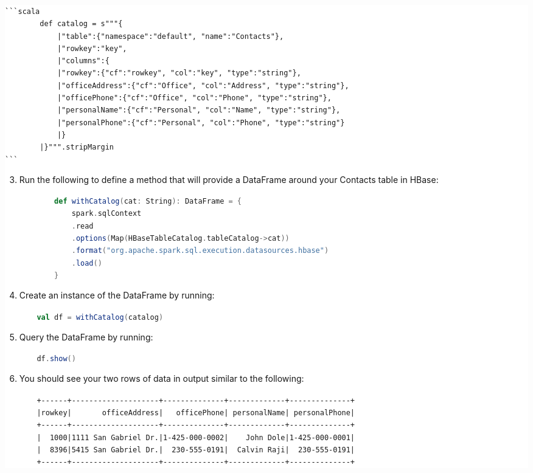     ```scala
            def catalog = s"""{
                |"table":{"namespace":"default", "name":"Contacts"},
                |"rowkey":"key",
                |"columns":{
                |"rowkey":{"cf":"rowkey", "col":"key", "type":"string"},
                |"officeAddress":{"cf":"Office", "col":"Address", "type":"string"},
                |"officePhone":{"cf":"Office", "col":"Phone", "type":"string"},
                |"personalName":{"cf":"Personal", "col":"Name", "type":"string"},
                |"personalPhone":{"cf":"Personal", "col":"Phone", "type":"string"}
                |}
            |}""".stripMargin
    ```

3. Run the following to define a method that will provide a DataFrame around your Contacts table in HBase:

    ```scala
            def withCatalog(cat: String): DataFrame = {
                spark.sqlContext
                .read
                .options(Map(HBaseTableCatalog.tableCatalog->cat))
                .format("org.apache.spark.sql.execution.datasources.hbase")
                .load()
            }
    ```

4. Create an instance of the DataFrame by running:

    ```scala
        val df = withCatalog(catalog)
    ```

5. Query the DataFrame by running:

    ```scala
        df.show()
    ```

6. You should see your two rows of data in output similar to the following:

    ```
        +------+--------------------+--------------+-------------+--------------+
        |rowkey|       officeAddress|   officePhone| personalName| personalPhone|
        +------+--------------------+--------------+-------------+--------------+
        |  1000|1111 San Gabriel Dr.|1-425-000-0002|    John Dole|1-425-000-0001|
        |  8396|5415 San Gabriel Dr.|  230-555-0191|  Calvin Raji|  230-555-0191|
        +------+--------------------+--------------+-------------+--------------+
    ```
